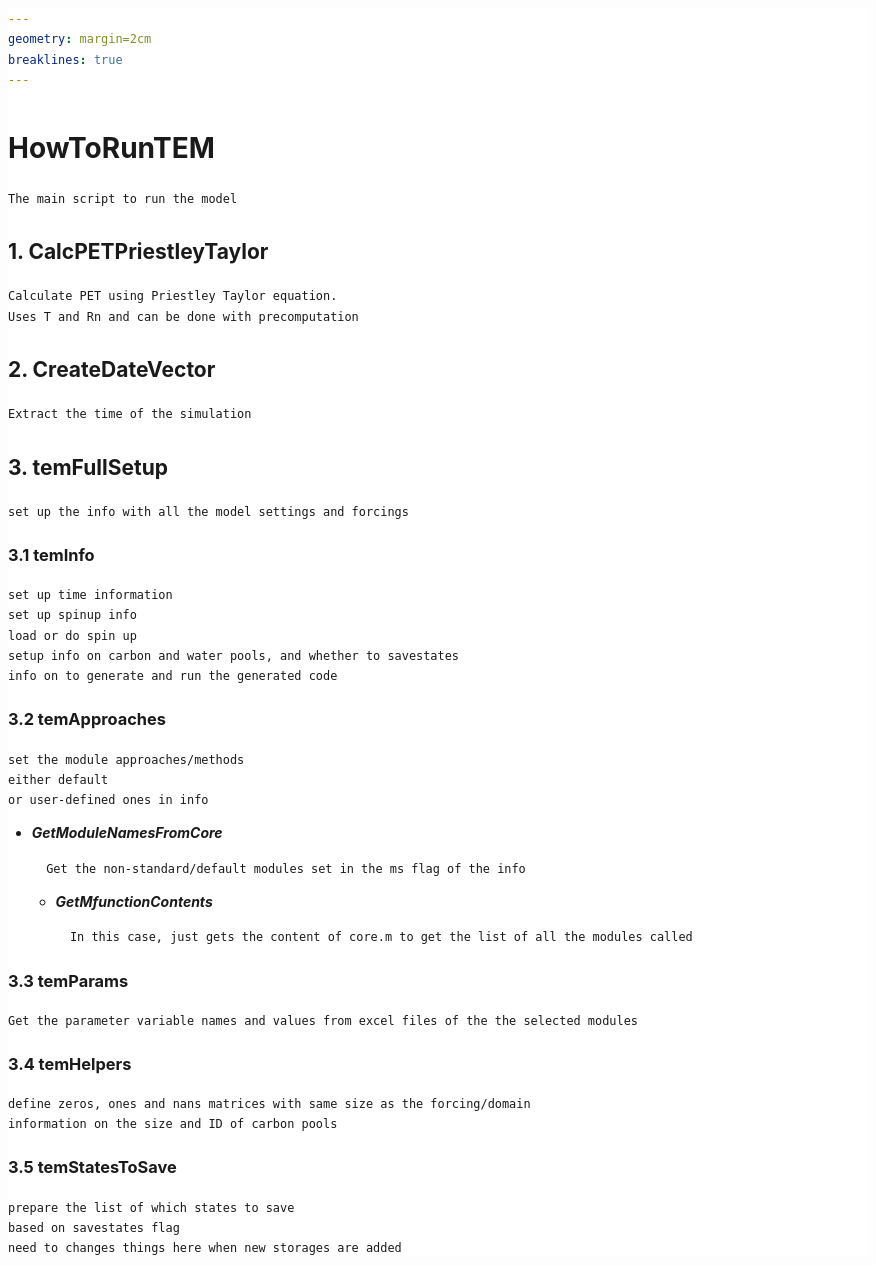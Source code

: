 ```yaml
---
geometry: margin=2cm
breaklines: true
---
```

# HowToRunTEM
    The main script to run the model

## 1. CalcPETPriestleyTaylor
    Calculate PET using Priestley Taylor equation.
    Uses T and Rn and can be done with precomputation

## 2. CreateDateVector
    Extract the time of the simulation

## 3. temFullSetup
    set up the info with all the model settings and forcings

### 3.1 temInfo
    set up time information
    set up spinup info
    load or do spin up
    setup info on carbon and water pools, and whether to savestates
    info on to generate and run the generated code

### 3.2 temApproaches
    set the module approaches/methods
    either default
    or user-defined ones in info
* **_GetModuleNamesFromCore_**
        
		Get the non-standard/default modules set in the ms flag of the info
    * **_GetMfunctionContents_**

            In this case, just gets the content of core.m to get the list of all the modules called

### 3.3 temParams
    Get the parameter variable names and values from excel files of the the selected modules


### 3.4 temHelpers
    define zeros, ones and nans matrices with same size as the forcing/domain
    information on the size and ID of carbon pools

### 3.5 temStatesToSave
    prepare the list of which states to save
    based on savestates flag
    need to changes things here when new storages are added
